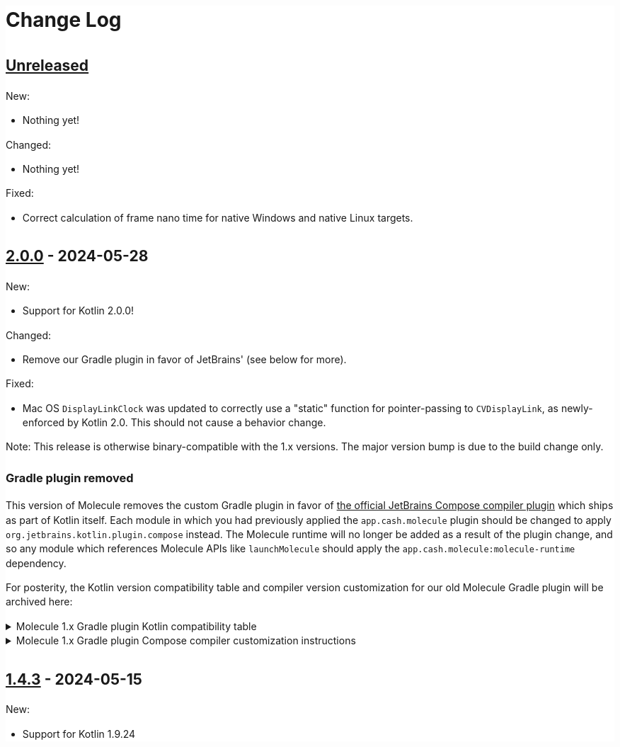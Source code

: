 # Change Log

## [Unreleased]

New:
- Nothing yet!

Changed:
- Nothing yet!

Fixed:
- Correct calculation of frame nano time for native Windows and native Linux targets.


## [2.0.0] - 2024-05-28

New:
- Support for Kotlin 2.0.0!

Changed:
- Remove our Gradle plugin in favor of JetBrains' (see below for more).

Fixed:
- Mac OS `DisplayLinkClock` was updated to correctly use a "static" function for pointer-passing to `CVDisplayLink`, as newly-enforced by Kotlin 2.0. This should not cause a behavior change.

Note: This release is otherwise binary-compatible with the 1.x versions. The major version bump is due to the build change only.


### Gradle plugin removed

This version of Molecule removes the custom Gradle plugin in favor of [the official JetBrains Compose compiler plugin](https://www.jetbrains.com/help/kotlin-multiplatform-dev/compose-compiler.html) which ships as part of Kotlin itself.
Each module in which you had previously applied the `app.cash.molecule` plugin should be changed to apply `org.jetbrains.kotlin.plugin.compose` instead.
The Molecule runtime will no longer be added as a result of the plugin change, and so any module which references Molecule APIs like `launchMolecule` should apply the `app.cash.molecule:molecule-runtime` dependency.

For posterity, the Kotlin version compatibility table and compiler version customization for our old Molecule Gradle plugin will be archived here:

<details><summary>Molecule 1.x Gradle plugin Kotlin compatibility table</summary></details>

<details><summary>Molecule 1.x Gradle plugin Compose compiler customization instructions</summary></details>


## [1.4.3] - 2024-05-15

New:
- Support for Kotlin 1.9.24


[Unreleased]: https://github.com/cashapp/molecule/compare/2.0.0...HEAD
[2.0.0]: https://github.com/cashapp/molecule/releases/tag/2.0.0
[1.4.3]: https://github.com/cashapp/molecule/releases/tag/1.4.3
[1.4.2]: https://github.com/cashapp/molecule/releases/tag/1.4.2
[1.4.1]: https://github.com/cashapp/molecule/releases/tag/1.4.1
[1.4.0]: https://github.com/cashapp/molecule/releases/tag/1.4.0
[1.3.2]: https://github.com/cashapp/molecule/releases/tag/1.3.2
[1.3.1]: https://github.com/cashapp/molecule/releases/tag/1.3.1
[1.3.0]: https://github.com/cashapp/molecule/releases/tag/1.3.0
[1.2.1]: https://github.com/cashapp/molecule/releases/tag/1.2.1
[1.2.0]: https://github.com/cashapp/molecule/releases/tag/1.2.0
[1.1.0]: https://github.com/cashapp/molecule/releases/tag/1.1.0
[1.0.0]: https://github.com/cashapp/molecule/releases/tag/1.0.0
[0.11.0]: https://github.com/cashapp/molecule/releases/tag/0.11.0
[0.10.0]: https://github.com/cashapp/molecule/releases/tag/0.10.0
[0.9.0]: https://github.com/cashapp/molecule/releases/tag/0.9.0
[0.8.0]: https://github.com/cashapp/molecule/releases/tag/0.8.0
[0.7.1]: https://github.com/cashapp/molecule/releases/tag/0.7.1
[0.7.0]: https://github.com/cashapp/molecule/releases/tag/0.7.0
[0.6.1]: https://github.com/cashapp/molecule/releases/tag/0.6.1
[0.6.0]: https://github.com/cashapp/molecule/releases/tag/0.6.0
[0.5.0]: https://github.com/cashapp/molecule/releases/tag/0.5.0
[0.5.0-beta01]: https://github.com/cashapp/molecule/releases/tag/0.5.0-beta01
[0.4.0]: https://github.com/cashapp/molecule/releases/tag/0.4.0
[0.4.0-beta01]: https://github.com/cashapp/molecule/releases/tag/0.4.0-beta01
[0.3.1]: https://github.com/cashapp/molecule/releases/tag/0.3.1
[0.3.0]: https://github.com/cashapp/molecule/releases/tag/0.3.0
[0.2.0]: https://github.com/cashapp/molecule/releases/tag/0.2.0
[0.1.0]: https://github.com/cashapp/molecule/releases/tag/0.1.0